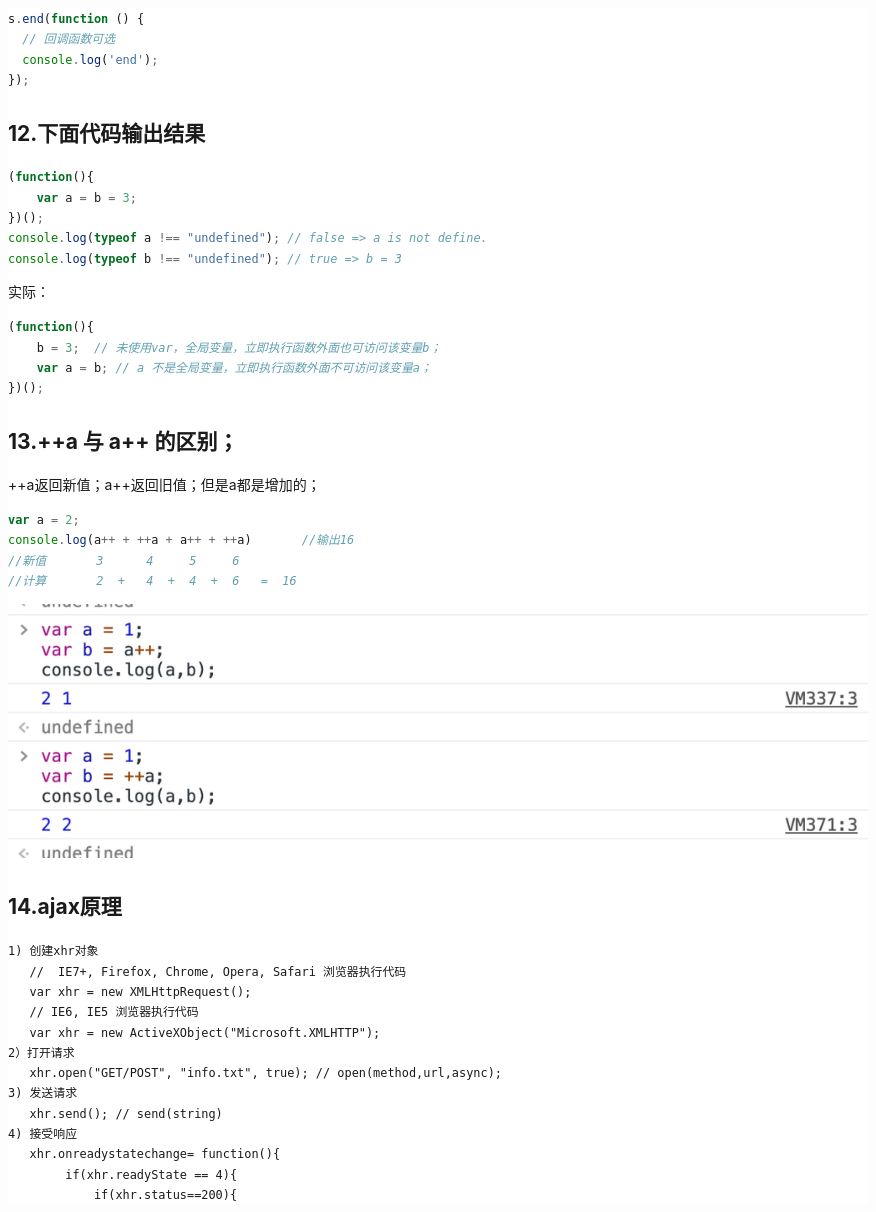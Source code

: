 ```js
s.end(function () {
  // 回调函数可选
  console.log('end');
});
```

## 12.下面代码输出结果
```js
(function(){
    var a = b = 3;
})();
console.log(typeof a !== "undefined"); // false => a is not define.
console.log(typeof b !== "undefined"); // true => b = 3
```
实际：
```js
(function(){
    b = 3;  // 未使用var，全局变量，立即执行函数外面也可访问该变量b；
    var a = b; // a 不是全局变量，立即执行函数外面不可访问该变量a；
})();
```

## 13.++a 与 a++ 的区别；
++a返回新值；a++返回旧值；但是a都是增加的；
```js
var a = 2;
console.log(a++ + ++a + a++ + ++a)       //输出16
//新值       3      4     5     6
//计算       2  +   4  +  4  +  6   =  16            

```
![](.index_images/fd7b2aad.png)


## 14.ajax原理
```md
1) 创建xhr对象 
   //  IE7+, Firefox, Chrome, Opera, Safari 浏览器执行代码
   var xhr = new XMLHttpRequest();
   // IE6, IE5 浏览器执行代码
   var xhr = new ActiveXObject("Microsoft.XMLHTTP");
2）打开请求
   xhr.open("GET/POST", "info.txt", true); // open(method,url,async);
3) 发送请求
   xhr.send(); // send(string)
4) 接受响应
   xhr.onreadystatechange= function(){
        if(xhr.readyState == 4){
            if(xhr.status==200){
```